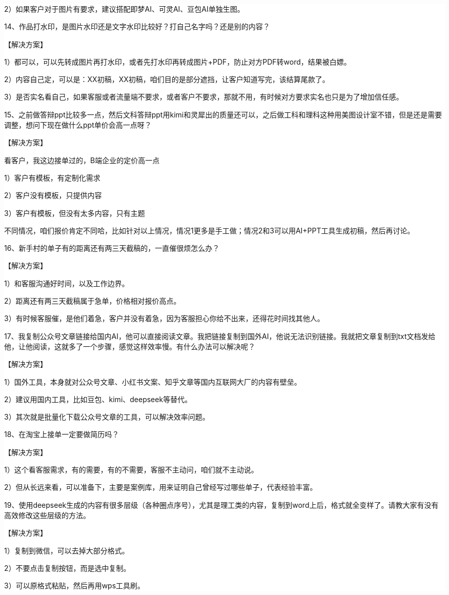 2）如果客户对于图片有要求，建议搭配即梦AI、可灵AI、豆包AI单独生图。

14、作品打水印，是图片水印还是文字水印比较好？打自己名字吗？还是别的内容？

【解决方案】

1）都可以，可以先转成图片再打水印，或者先打水印再转成图片+PDF，防止对方PDF转word，结果被白嫖。

2）内容自己定，可以是：XX初稿，XX初稿，咱们目的是部分遮挡，让客户知道写完，该结算尾款了。

3）是否实名看自己，如果客服或者流量端不要求，或者客户不要求，那就不用，有时候对方要求实名也只是为了增加信任感。

15、之前做答辩ppt比较多一点，然后文科答辩ppt用kimi和灵犀出的质量还可以，之后做工科和理科这种用美图设计室不错，但是还是需要调整，想问下现在做什么ppt单价会高一点呀？

【解决方案】

看客户，我这边接单过的，B端企业的定价高一点

1）客户有模板，有定制化需求

2）客户没有模板，只提供内容

3）客户有模板，但没有太多内容，只有主题

不同情况，咱们报价肯定不同哈，比如针对以上情况，情况1更多是手工做；情况2和3可以用AI+PPT工具生成初稿，然后再讨论。

16、新手村的单子有的距离还有两三天截稿的，一直催很烦怎么办？

【解决方案】

1）和客服沟通好时间，以及工作边界。

2）距离还有两三天截稿属于急单，价格相对报价高点。

3）有时候客服催，是他们着急，客户并没有着急，因为客服担心你给不出来，还得花时间找其他人。

17、我复制公众号文章链接给国内AI，他可以直接阅读文章。我把链接复制到国外AI，他说无法识别链接。我就把文章复制到txt文档发给他，让他阅读，这就多了一个步骤，感觉这样效率慢。有什么办法可以解决呢？

【解决方案】

1）国外工具，本身就对公众号文章、小红书文案、知乎文章等国内互联网大厂的内容有壁垒。

2）建议用国内工具，比如豆包、kimi、deepseek等替代。

3）其次就是批量化下载公众号文章的工具，可以解决效率问题。

18、在淘宝上接单一定要做简历吗？

【解决方案】

1）这个看客服需求，有的需要，有的不需要，客服不主动问，咱们就不主动说。

2）但从长远来看，可以准备下，主要是案例库，用来证明自己曾经写过哪些单子，代表经验丰富。

19、使用deepseek生成的内容有很多层级（各种圈点序号），尤其是理工类的内容，复制到word上后，格式就全变样了。请教大家有没有高效修改这些层级的方法。

【解决方案】

1）复制到微信，可以去掉大部分格式。

2）不要点击复制按钮，而是选中复制。

3）可以原格式粘贴，然后再用wps工具刷。
